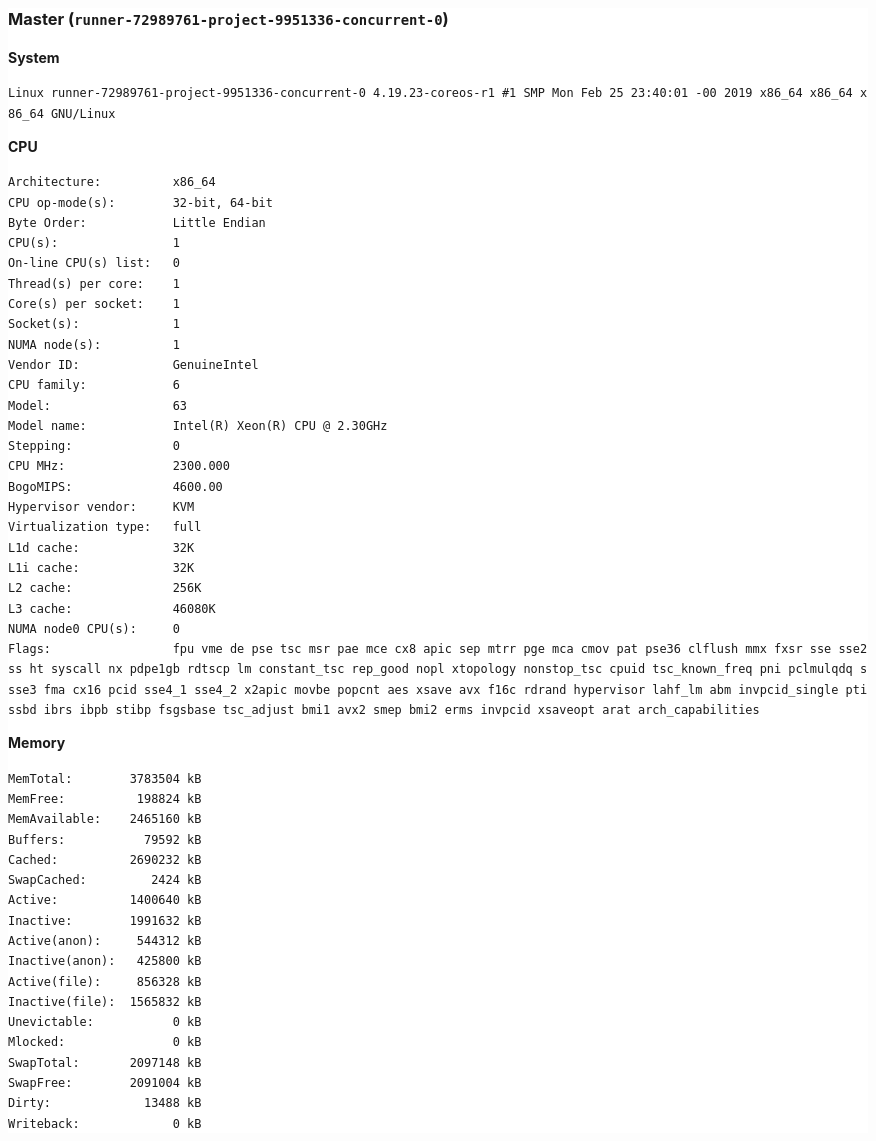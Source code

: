 


### Master (`runner-72989761-project-9951336-concurrent-0`) ###

**System**

```
Linux runner-72989761-project-9951336-concurrent-0 4.19.23-coreos-r1 #1 SMP Mon Feb 25 23:40:01 -00 2019 x86_64 x86_64 x86_64 GNU/Linux
```


**CPU**

```
Architecture:          x86_64
CPU op-mode(s):        32-bit, 64-bit
Byte Order:            Little Endian
CPU(s):                1
On-line CPU(s) list:   0
Thread(s) per core:    1
Core(s) per socket:    1
Socket(s):             1
NUMA node(s):          1
Vendor ID:             GenuineIntel
CPU family:            6
Model:                 63
Model name:            Intel(R) Xeon(R) CPU @ 2.30GHz
Stepping:              0
CPU MHz:               2300.000
BogoMIPS:              4600.00
Hypervisor vendor:     KVM
Virtualization type:   full
L1d cache:             32K
L1i cache:             32K
L2 cache:              256K
L3 cache:              46080K
NUMA node0 CPU(s):     0
Flags:                 fpu vme de pse tsc msr pae mce cx8 apic sep mtrr pge mca cmov pat pse36 clflush mmx fxsr sse sse2 ss ht syscall nx pdpe1gb rdtscp lm constant_tsc rep_good nopl xtopology nonstop_tsc cpuid tsc_known_freq pni pclmulqdq ssse3 fma cx16 pcid sse4_1 sse4_2 x2apic movbe popcnt aes xsave avx f16c rdrand hypervisor lahf_lm abm invpcid_single pti ssbd ibrs ibpb stibp fsgsbase tsc_adjust bmi1 avx2 smep bmi2 erms invpcid xsaveopt arat arch_capabilities
```


**Memory**

```
MemTotal:        3783504 kB
MemFree:          198824 kB
MemAvailable:    2465160 kB
Buffers:           79592 kB
Cached:          2690232 kB
SwapCached:         2424 kB
Active:          1400640 kB
Inactive:        1991632 kB
Active(anon):     544312 kB
Inactive(anon):   425800 kB
Active(file):     856328 kB
Inactive(file):  1565832 kB
Unevictable:           0 kB
Mlocked:               0 kB
SwapTotal:       2097148 kB
SwapFree:        2091004 kB
Dirty:             13488 kB
Writeback:             0 kB
```